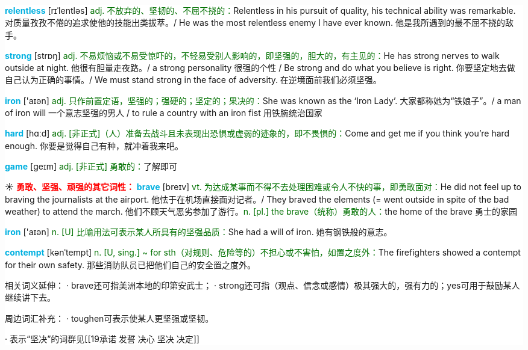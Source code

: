 <font color="sky blue">**relentless**</font> [rɪˈlentləs]
<font color="rgb(227, 108, 9)">adj. 不放弃的、坚韧的、不屈不挠的：</font>Relentless in his pursuit of quality, his technical ability was remarkable. 对质量孜孜不倦的追求使他的技能出类拔萃。/ He was the most relentless enemy I have ever known. 他是我所遇到的最不屈不挠的敌手。

<font color="sky blue">**strong**</font> [strɒŋ] 
<font color="rgb(227, 108, 9)">adj. 不易烦恼或不易受惊吓的，不轻易受别人影响的，即坚强的，胆大的，有主见的：</font>He has strong nerves to walk outside at night. 他很有胆量走夜路。/ a strong personality 很强的个性 / Be strong and do what you believe is right. 你要坚定地去做自己认为正确的事情。/ We must stand strong in the face of adversity. 在逆境面前我们必须坚强。

<font color="sky blue">**iron**</font> ['aɪən] 
<font color="rgb(227, 108, 9)">adj. 只作前置定语，坚强的；强硬的；坚定的；果决的：</font>She was known as the ‘Iron Lady’. 大家都称她为“铁娘子”。/ a man of iron will 一个意志坚强的男人 / to rule a country with an iron fist 用铁腕统治国家

<font color="sky blue">**hard**</font> [hɑːd] 
<font color="rgb(227, 108, 9)">adj. [非正式]（人）准备去战斗且未表现出恐惧或虚弱的迹象的，即不畏惧的：</font>Come and get me if you think you’re hard enough. 你要是觉得自己有种，就冲着我来吧。

<font color="sky blue">**game**</font> [ɡeɪm] 
<font color="rgb(227, 108, 9)">adj. [非正式] 勇敢的：</font>了解即可
           
☀ <font color="red">**勇敢、坚强、顽强的其它词性：**</font>
<font color="sky blue">**brave**</font> [breɪv] 
<font color="rgb(227, 108, 9)">vt. 为达成某事而不得不去处理困难或令人不快的事，即勇敢面对：</font>He did not feel up to braving the journalists at the airport. 他怯于在机场直接面对记者。/ They braved the elements (= went outside in spite of the bad weather) to attend the march. 他们不顾天气恶劣参加了游行。<font color="rgb(227, 108, 9)">n. [pl.] the brave（统称）勇敢的人：</font>the home of the brave 勇士的家园

<font color="sky blue">**iron**</font> ['aɪən] 
<font color="rgb(227, 108, 9)">n. [U] 比喻用法可表示某人所具有的坚强品质：</font>She had a will of iron. 她有钢铁般的意志。

<font color="sky blue">**contempt**</font> [kənˈtempt]
<font color="rgb(227, 108, 9)">n. [U, sing.] ~ for sth（对规则、危险等的）不担心或不害怕，如置之度外：</font>The firefighters showed a contempt for their own safety. 那些消防队员已把他们自己的安全置之度外。

相关词义延伸：
· brave还可指美洲本地的印第安武士；
· strong还可指（观点、信念或感情）极其强大的，强有力的；yes可用于鼓励某人继续讲下去。

周边词汇补充：
· toughen可表示使某人更坚强或坚韧。
 
· 表示“坚决”的词群见[[19承诺 发誓 决心 坚决 决定]]

